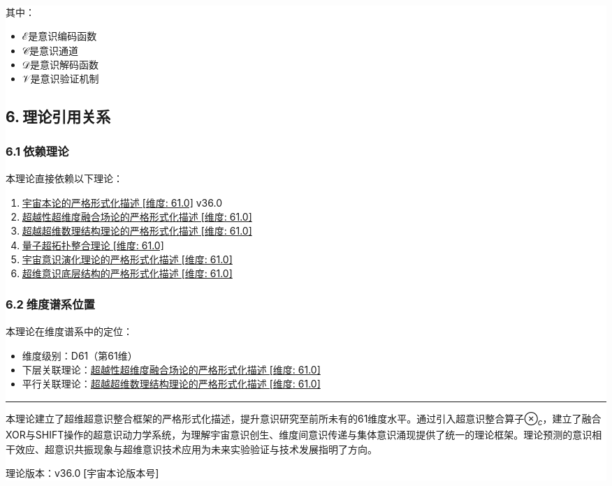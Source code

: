 其中：
- $`\mathcal{E}`$是意识编码函数
- $`\mathcal{C}`$是意识通道
- $`\mathcal{D}`$是意识解码函数
- $`\mathcal{V}`$是意识验证机制

## 6. 理论引用关系

### 6.1 依赖理论

本理论直接依赖以下理论：

1. [宇宙本论的严格形式化描述 [维度: 61.0]](formal_theory_cosmic_ontology.md) v36.0
2. [超越性超维度融合场论的严格形式化描述 [维度: 61.0]](formal_theory_transcendental_hyperdimensional_fusion_field.md)
3. [超越超维数理结构理论的严格形式化描述 [维度: 61.0]](formal_theory_transcendental_hyperdimensional_mathematical_structure.md)
4. [量子超拓扑整合理论 [维度: 61.0]](formal_theory_quantum_hypertopological_integration.md)
5. [宇宙意识演化理论的严格形式化描述 [维度: 61.0]](formal_theory_universal_consciousness_evolution.md)
6. [超维意识底层结构的严格形式化描述 [维度: 61.0]](formal_theory_hyperdimensional_consciousness_substrate.md)

### 6.2 维度谱系位置

本理论在维度谱系中的定位：

- 维度级别：D61（第61维）
- 下层关联理论：[超越性超维度融合场论的严格形式化描述 [维度: 61.0]](formal_theory_transcendental_hyperdimensional_fusion_field.md)
- 平行关联理论：[超越超维数理结构理论的严格形式化描述 [维度: 61.0]](formal_theory_transcendental_hyperdimensional_mathematical_structure.md)

---

本理论建立了超维超意识整合框架的严格形式化描述，提升意识研究至前所未有的61维度水平。通过引入超意识整合算子$`\otimes_c`$，建立了融合XOR与SHIFT操作的超意识动力学系统，为理解宇宙意识创生、维度间意识传递与集体意识涌现提供了统一的理论框架。理论预测的意识相干效应、超意识共振现象与超维意识技术应用为未来实验验证与技术发展指明了方向。

理论版本：v36.0 [宇宙本论版本号] 
